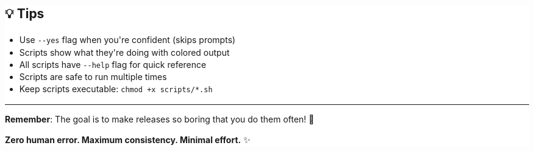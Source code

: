 ## 💡 Tips

- Use `--yes` flag when you're confident (skips prompts)
- Scripts show what they're doing with colored output
- All scripts have `--help` flag for quick reference
- Scripts are safe to run multiple times
- Keep scripts executable: `chmod +x scripts/*.sh`

---

**Remember**: The goal is to make releases so boring that you do them often! 🚀

**Zero human error. Maximum consistency. Minimal effort.** ✨

